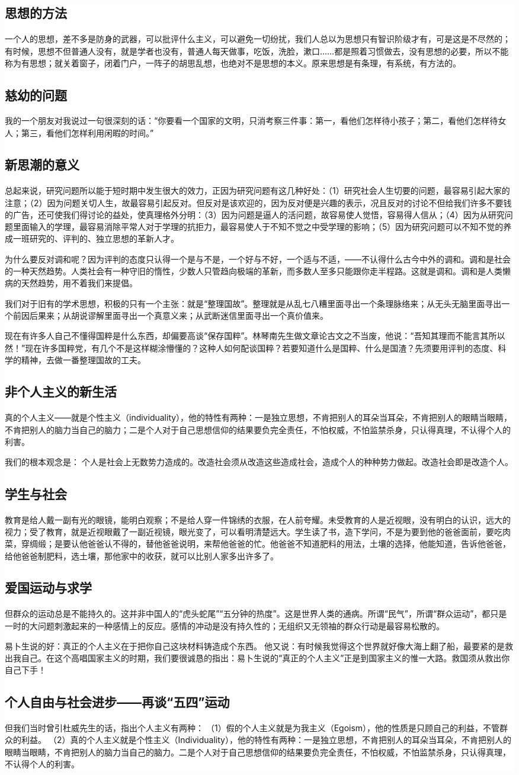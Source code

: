 ## 思想的方法

一个人的思想，差不多是防身的武器，可以批评什么主义，可以避免一切纷扰，我们人总以为思想只有智识阶级才有，可是这是不尽然的；有时候，思想不但普通人没有，就是学者也没有，普通人每天做事，吃饭，洗脸，漱口……都是照着习惯做去，没有思想的必要，所以不能称为有思想；就关着窗子，闭着门户，一阵子的胡思乱想，也绝对不是思想的本义。原来思想是有条理，有系统，有方法的。

## 慈幼的问题

我的一个朋友对我说过一句很深刻的话：“你要看一个国家的文明，只消考察三件事：第一，看他们怎样待小孩子；第二，看他们怎样待女人；第三，看他们怎样利用闲暇的时间。”

## 新思潮的意义

总起来说，研究问题所以能于短时期中发生很大的效力，正因为研究问题有这几种好处：（1）研究社会人生切要的问题，最容易引起大家的注意；（2）因为问题关切人生，故最容易引起反对。但反对是该欢迎的，因为反对便是兴趣的表示，况且反对的讨论不但给我们许多不要钱的广告，还可使我们得讨论的益处，使真理格外分明：（3）因为问题是逼人的活问题，故容易使人觉悟，容易得人信从；（4）因为从研究问题里面输入的学理，最容易消除平常人对于学理的抗拒力，最容易使人于不知不觉之中受学理的影响；（5）因为研究问题可以不知不觉的养成一班研究的、评判的、独立思想的革新人才。

为什么要反对调和呢？因为评判的态度只认得一个是与不是，一个好与不好，一个适与不适，——不认得什么古今中外的调和。调和是社会的一种天然趋势。人类社会有一种守旧的惰性，少数人只管趋向极端的革新，而多数人至多只能跟你走半程路。这就是调和。调和是人类懒病的天然趋势，用不着我们来提倡。

我们对于旧有的学术思想，积极的只有一个主张：就是“整理国故”。整理就是从乱七八糟里面寻出一个条理脉络来；从无头无脑里面寻出一个前因后果来；从胡说谬解里面寻出一个真意义来；从武断迷信里面寻出一个真价值来。

现在有许多人自己不懂得国粹是什么东西，却偏要高谈“保存国粹”。林琴南先生做文章论古文之不当废，他说：“吾知其理而不能言其所以然！”现在许多国粹党，有几个不是这样糊涂懵懂的？这种人如何配谈国粹？若要知道什么是国粹、什么是国渣？先须要用评判的态度、科学的精神，去做一番整理国故的工夫。

## 非个人主义的新生活

真的个人主义——就是个性主义（individuality），他的特性有两种：一是独立思想，不肯把别人的耳朵当耳朵，不肯把别人的眼睛当眼睛，不肯把别人的脑力当自己的脑力；二是个人对于自己思想信仰的结果要负完全责任，不怕权威，不怕监禁杀身，只认得真理，不认得个人的利害。

我们的根本观念是： 个人是社会上无数势力造成的。改造社会须从改造这些造成社会，造成个人的种种势力做起。改造社会即是改造个人。

## 学生与社会

教育是给人戴一副有光的眼镜，能明白观察；不是给人穿一件锦绣的衣服，在人前夸耀。未受教育的人是近视眼，没有明白的认识，远大的视力；受了教育，就是近视眼戴了一副近视镜，眼光变了，可以看明清楚远大。学生读了书，造下学问，不是为要到他的爸爸面前，要吃肉菜，穿绸缎；是要认他爸爸认不得的，替他爸爸说明，来帮他爸爸的忙。他爸爸不知道肥料的用法，土壤的选择，他能知道，告诉他爸爸，给他爸爸制肥料，选土壤，那他家中的收获，就可以比别人家多出许多了。

## 爱国运动与求学

但群众的运动总是不能持久的。这并非中国人的“虎头蛇尾”“五分钟的热度”。这是世界人类的通病。所谓“民气”，所谓“群众运动”，都只是一时的大问题刺激起来的一种感情上的反应。感情的冲动是没有持久性的；无组织又无领袖的群众行动是最容易松散的。

易卜生说的好：真正的个人主义在于把你自己这块材料铸造成个东西。 他又说：有时候我觉得这个世界就好像大海上翻了船，最要紧的是救出我自己。在这个高唱国家主义的时期，我们要很诚恳的指出：易卜生说的“真正的个人主义”正是到国家主义的惟一大路。救国须从救出你自己下手！

## 个人自由与社会进步——再谈“五四”运动

但我们当时曾引杜威先生的话，指出个人主义有两种： （1）假的个人主义就是为我主义（Egoism），他的性质是只顾自己的利益，不管群众的利益。 （2）真的个人主义就是个性主义（Individuality），他的特性有两种：一是独立思想，不肯把别人的耳朵当耳朵，不肯把别人的眼睛当眼睛，不肯把别人的脑力当自己的脑力。二是个人对于自己思想信仰的结果要负完全责任，不怕权威，不怕监禁杀身，只认得真理，不认得个人的利害。
